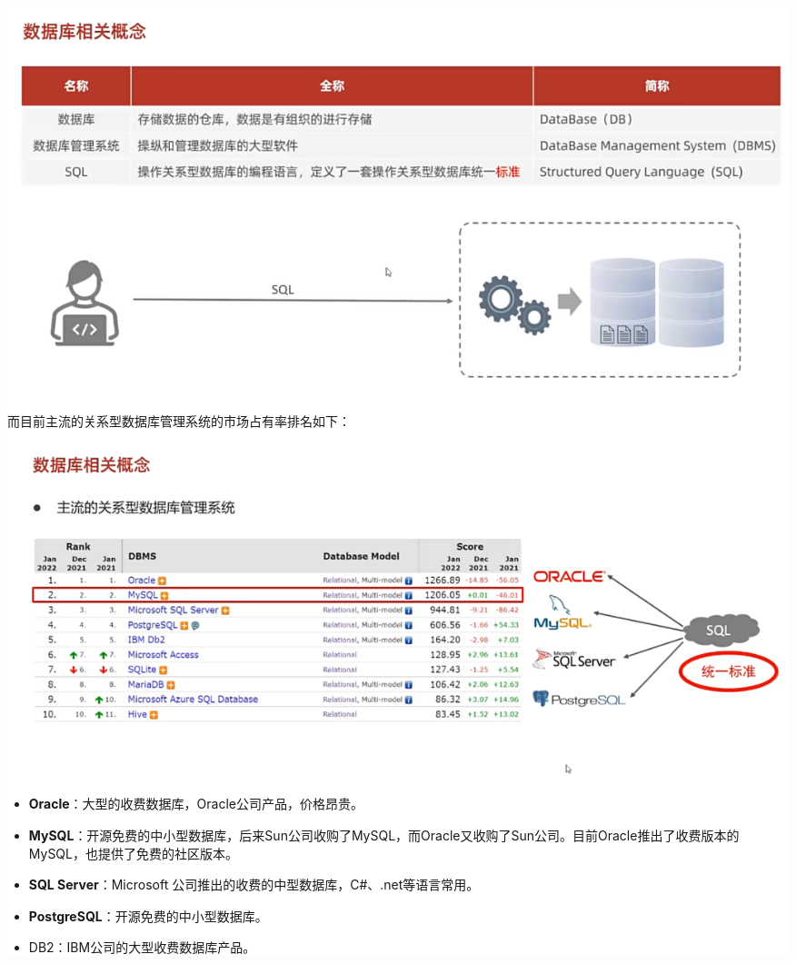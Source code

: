 ![image-20250412160500512](./Mysql-Learning-Local.assets/image-20250412160500512.png)

而目前主流的关系型数据库管理系统的市场占有率排名如下：

![image-20250412160622957](./Mysql-Learning-Local.assets/image-20250412160622957.png)

- **Oracle**：大型的收费数据库，Oracle公司产品，价格昂贵。
- **MySQL**：开源免费的中小型数据库，后来Sun公司收购了MySQL，而Oracle又收购了Sun公司。目前Oracle推出了收费版本的MySQL，也提供了免费的社区版本。
- **SQL Server**：Microsoft 公司推出的收费的中型数据库，C#、.net等语言常用。

- **PostgreSQL**：开源免费的中小型数据库。 
- DB2：IBM公司的大型收费数据库产品。
